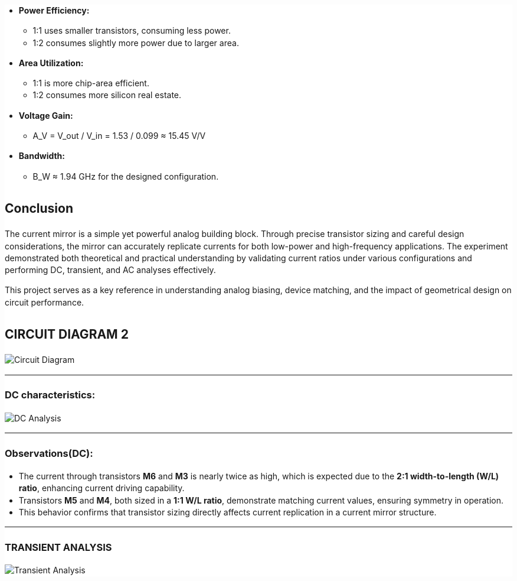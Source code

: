 - **Power Efficiency:**
  - 1:1 uses smaller transistors, consuming less power.
  - 1:2 consumes slightly more power due to larger area.

- **Area Utilization:**
  - 1:1 is more chip-area efficient.
  - 1:2 consumes more silicon real estate.

- **Voltage Gain:**
  - A_V = V_out / V_in = 1.53 / 0.099 ≈ 15.45 V/V

- **Bandwidth:**
  - B_W ≈ 1.94 GHz for the designed configuration.

## **Conclusion**

The current mirror is a simple yet powerful analog building block. Through precise transistor sizing and careful design considerations, the mirror can accurately replicate currents for both low-power and high-frequency applications. The experiment demonstrated both theoretical and practical understanding by validating current ratios under various configurations and performing DC, transient, and AC analyses effectively.

This project serves as a key reference in understanding analog biasing, device matching, and the impact of geometrical design on circuit performance.






## CIRCUIT DIAGRAM 2
![Circuit Diagram](https://github.com/user-attachments/assets/46bcc5ef-9c81-437a7b5535a0eb7)

---

### DC characteristics:
![DC Analysis](https://github.com/user-attachments/assets/874a401b-582ea-508ab92f668f)

---

### Observations(DC):
- The current through transistors **M6** and **M3** is nearly twice as high, which is expected due to the **2:1 width-to-length (W/L) ratio**, enhancing current driving capability.
- Transistors **M5** and **M4**, both sized in a **1:1 W/L ratio**, demonstrate matching current values, ensuring symmetry in operation.
- This behavior confirms that transistor sizing directly affects current replication in a current mirror structure.

---

### TRANSIENT ANALYSIS
![Transient Analysis](https://github.com/user-attachments/assets/e7c8540a-1c43-4fba-a4ab-9f1a69178629)
